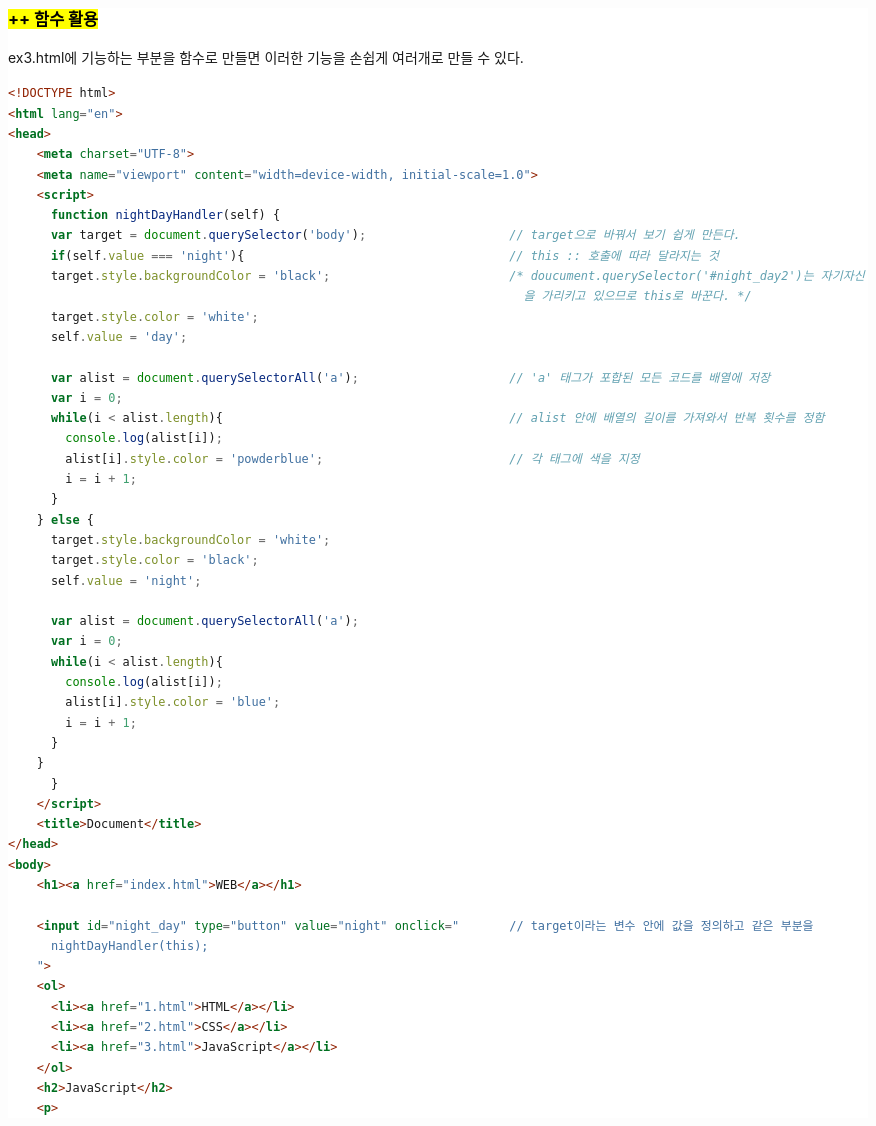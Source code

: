 ```html
```

### <mark>++ 함수 활용</mark>
<i class="fa fa-chevron-circle-right" style="color:black"></i>
ex3.html에 기능하는 부분을 함수로 만들면 이러한 기능을 손쉽게 여러개로 만들 수 있다.

```html
<!DOCTYPE html>
<html lang="en">
<head>
    <meta charset="UTF-8">
    <meta name="viewport" content="width=device-width, initial-scale=1.0">
    <script>
      function nightDayHandler(self) {
      var target = document.querySelector('body');                    // target으로 바꿔서 보기 쉽게 만든다.            
      if(self.value === 'night'){                                     // this :: 호출에 따라 달라지는 것
      target.style.backgroundColor = 'black';                         /* doucument.querySelector('#night_day2')는 자기자신
                                                                        을 가리키고 있으므로 this로 바꾼다. */
      target.style.color = 'white';
      self.value = 'day';           
      
      var alist = document.querySelectorAll('a');                     // 'a' 태그가 포합된 모든 코드를 배열에 저장
      var i = 0;
      while(i < alist.length){                                        // alist 안에 배열의 길이를 가져와서 반복 횟수를 정함
        console.log(alist[i]); 
        alist[i].style.color = 'powderblue';                          // 각 태그에 색을 지정
        i = i + 1;
      }
    } else {                                                            
      target.style.backgroundColor = 'white';  
      target.style.color = 'black'; 
      self.value = 'night';    
      
      var alist = document.querySelectorAll('a');
      var i = 0;
      while(i < alist.length){
        console.log(alist[i]);
        alist[i].style.color = 'blue';
        i = i + 1;
      }
    }                             
      }
    </script>
    <title>Document</title>
</head>
<body>
    <h1><a href="index.html">WEB</a></h1>

    <input id="night_day" type="button" value="night" onclick="       // target이라는 변수 안에 값을 정의하고 같은 부분을
      nightDayHandler(this);                                                          
    ">                                                                   
    <ol>
      <li><a href="1.html">HTML</a></li>
      <li><a href="2.html">CSS</a></li>
      <li><a href="3.html">JavaScript</a></li>
    </ol>
    <h2>JavaScript</h2>
    <p>
```